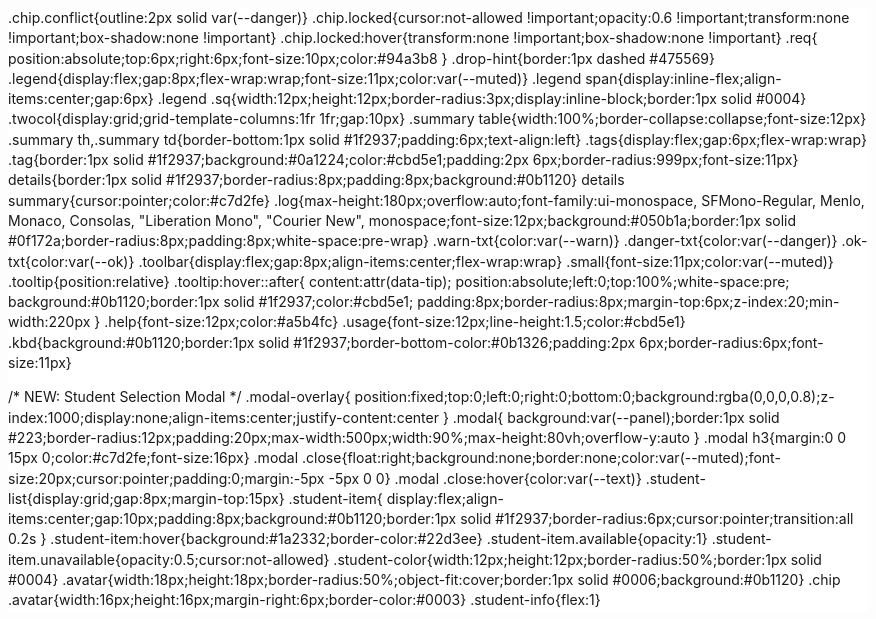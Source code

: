   .chip.conflict{outline:2px solid var(--danger)}
  .chip.locked{cursor:not-allowed !important;opacity:0.6 !important;transform:none !important;box-shadow:none !important}
  .chip.locked:hover{transform:none !important;box-shadow:none !important}
  .req{
    position:absolute;top:6px;right:6px;font-size:10px;color:#94a3b8
  }
  .drop-hint{border:1px dashed #475569}
  .legend{display:flex;gap:8px;flex-wrap:wrap;font-size:11px;color:var(--muted)}
  .legend span{display:inline-flex;align-items:center;gap:6px}
  .legend .sq{width:12px;height:12px;border-radius:3px;display:inline-block;border:1px solid #0004}
  .twocol{display:grid;grid-template-columns:1fr 1fr;gap:10px}
  .summary table{width:100%;border-collapse:collapse;font-size:12px}
  .summary th,.summary td{border-bottom:1px solid #1f2937;padding:6px;text-align:left}
  .tags{display:flex;gap:6px;flex-wrap:wrap}
  .tag{border:1px solid #1f2937;background:#0a1224;color:#cbd5e1;padding:2px 6px;border-radius:999px;font-size:11px}
  details{border:1px solid #1f2937;border-radius:8px;padding:8px;background:#0b1120}
  details summary{cursor:pointer;color:#c7d2fe}
  .log{max-height:180px;overflow:auto;font-family:ui-monospace, SFMono-Regular, Menlo, Monaco, Consolas, "Liberation Mono", "Courier New", monospace;font-size:12px;background:#050b1a;border:1px solid #0f172a;border-radius:8px;padding:8px;white-space:pre-wrap}
  .warn-txt{color:var(--warn)}
  .danger-txt{color:var(--danger)}
  .ok-txt{color:var(--ok)}
  .toolbar{display:flex;gap:8px;align-items:center;flex-wrap:wrap}
  .small{font-size:11px;color:var(--muted)}
  .tooltip{position:relative}
  .tooltip:hover::after{
    content:attr(data-tip); position:absolute;left:0;top:100%;white-space:pre; background:#0b1120;border:1px solid #1f2937;color:#cbd5e1;
    padding:8px;border-radius:8px;margin-top:6px;z-index:20;min-width:220px
  }
  .help{font-size:12px;color:#a5b4fc}
  .usage{font-size:12px;line-height:1.5;color:#cbd5e1}
  .kbd{background:#0b1120;border:1px solid #1f2937;border-bottom-color:#0b1326;padding:2px 6px;border-radius:6px;font-size:11px}
  
  /* NEW: Student Selection Modal */
  .modal-overlay{
    position:fixed;top:0;left:0;right:0;bottom:0;background:rgba(0,0,0,0.8);z-index:1000;display:none;align-items:center;justify-content:center
  }
  .modal{
    background:var(--panel);border:1px solid #223;border-radius:12px;padding:20px;max-width:500px;width:90%;max-height:80vh;overflow-y:auto
  }
  .modal h3{margin:0 0 15px 0;color:#c7d2fe;font-size:16px}
  .modal .close{float:right;background:none;border:none;color:var(--muted);font-size:20px;cursor:pointer;padding:0;margin:-5px -5px 0 0}
  .modal .close:hover{color:var(--text)}
  .student-list{display:grid;gap:8px;margin-top:15px}
  .student-item{
    display:flex;align-items:center;gap:10px;padding:8px;background:#0b1120;border:1px solid #1f2937;border-radius:6px;cursor:pointer;transition:all 0.2s
  }
  .student-item:hover{background:#1a2332;border-color:#22d3ee}
  .student-item.available{opacity:1}
  .student-item.unavailable{opacity:0.5;cursor:not-allowed}
  .student-color{width:12px;height:12px;border-radius:50%;border:1px solid #0004}
  .avatar{width:18px;height:18px;border-radius:50%;object-fit:cover;border:1px solid #0006;background:#0b1120}
  .chip .avatar{width:16px;height:16px;margin-right:6px;border-color:#0003}
  .student-info{flex:1}